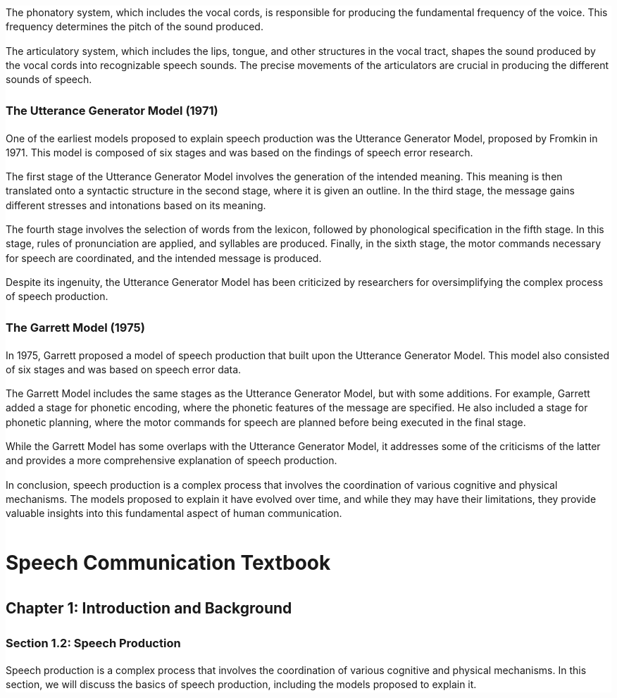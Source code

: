 The phonatory system, which includes the vocal cords, is responsible for producing the fundamental frequency of the voice. This frequency determines the pitch of the sound produced.

The articulatory system, which includes the lips, tongue, and other structures in the vocal tract, shapes the sound produced by the vocal cords into recognizable speech sounds. The precise movements of the articulators are crucial in producing the different sounds of speech.

### The Utterance Generator Model (1971)

One of the earliest models proposed to explain speech production was the Utterance Generator Model, proposed by Fromkin in 1971. This model is composed of six stages and was based on the findings of speech error research.

The first stage of the Utterance Generator Model involves the generation of the intended meaning. This meaning is then translated onto a syntactic structure in the second stage, where it is given an outline. In the third stage, the message gains different stresses and intonations based on its meaning.

The fourth stage involves the selection of words from the lexicon, followed by phonological specification in the fifth stage. In this stage, rules of pronunciation are applied, and syllables are produced. Finally, in the sixth stage, the motor commands necessary for speech are coordinated, and the intended message is produced.

Despite its ingenuity, the Utterance Generator Model has been criticized by researchers for oversimplifying the complex process of speech production.

### The Garrett Model (1975)

In 1975, Garrett proposed a model of speech production that built upon the Utterance Generator Model. This model also consisted of six stages and was based on speech error data.

The Garrett Model includes the same stages as the Utterance Generator Model, but with some additions. For example, Garrett added a stage for phonetic encoding, where the phonetic features of the message are specified. He also included a stage for phonetic planning, where the motor commands for speech are planned before being executed in the final stage.

While the Garrett Model has some overlaps with the Utterance Generator Model, it addresses some of the criticisms of the latter and provides a more comprehensive explanation of speech production.

In conclusion, speech production is a complex process that involves the coordination of various cognitive and physical mechanisms. The models proposed to explain it have evolved over time, and while they may have their limitations, they provide valuable insights into this fundamental aspect of human communication. 


# Speech Communication Textbook

## Chapter 1: Introduction and Background

### Section 1.2: Speech Production

Speech production is a complex process that involves the coordination of various cognitive and physical mechanisms. In this section, we will discuss the basics of speech production, including the models proposed to explain it.
